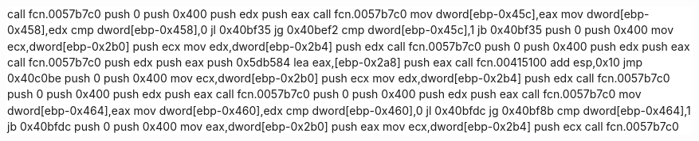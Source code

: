 call fcn.0057b7c0
push 0
push 0x400
push edx
push eax
call fcn.0057b7c0
mov dword[ebp-0x45c],eax
mov dword[ebp-0x458],edx
cmp dword[ebp-0x458],0
jl 0x40bf35
jg 0x40bef2
cmp dword[ebp-0x45c],1
jb 0x40bf35
push 0
push 0x400
mov ecx,dword[ebp-0x2b0]
push ecx
mov edx,dword[ebp-0x2b4]
push edx
call fcn.0057b7c0
push 0
push 0x400
push edx
push eax
call fcn.0057b7c0
push edx
push eax
push 0x5db584
lea eax,[ebp-0x2a8]
push eax
call fcn.00415100
add esp,0x10
jmp 0x40c0be
push 0
push 0x400
mov ecx,dword[ebp-0x2b0]
push ecx
mov edx,dword[ebp-0x2b4]
push edx
call fcn.0057b7c0
push 0
push 0x400
push edx
push eax
call fcn.0057b7c0
push 0
push 0x400
push edx
push eax
call fcn.0057b7c0
mov dword[ebp-0x464],eax
mov dword[ebp-0x460],edx
cmp dword[ebp-0x460],0
jl 0x40bfdc
jg 0x40bf8b
cmp dword[ebp-0x464],1
jb 0x40bfdc
push 0
push 0x400
mov eax,dword[ebp-0x2b0]
push eax
mov ecx,dword[ebp-0x2b4]
push ecx
call fcn.0057b7c0

[similar_1_ref]: /report/fcn.0042e990@279a61b1e76da49531f1f16fd1102a2d
[similar_2_ref]: /report/fcn.00451630@279a61b1e76da49531f1f16fd1102a2d
[similar_3_ref]: /report/fcn.004687e0@c60344b51fa39a329b92557d24ff7670
[similar_4_ref]: /report/fcn.00436e30@279a61b1e76da49531f1f16fd1102a2d
[similar_5_ref]: /report/fcn.00437090@279a61b1e76da49531f1f16fd1102a2d
[virustotal_ref]: https://www.virustotal.com/gui/file/c60344b51fa39a329b92557d24ff7670